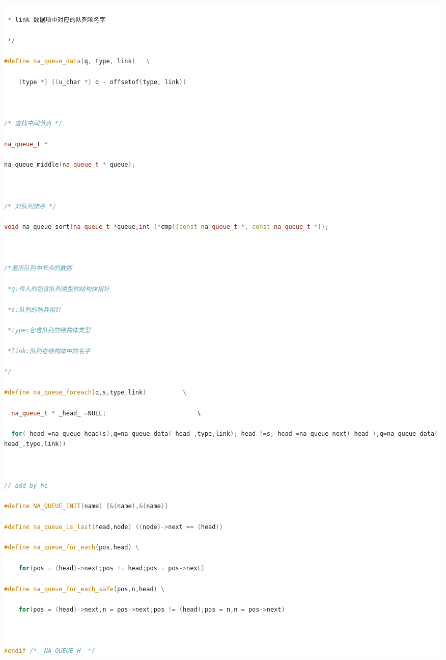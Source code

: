 ```cpp

 * link 数据项中对应的队列项名字

 */

#define na_queue_data(q, type, link)   \

    (type *) ((u_char *) q - offsetof(type, link))



/* 查找中间节点 */

na_queue_t *

na_queue_middle(na_queue_t * queue);



/* 对队列排序 */

void na_queue_sort(na_queue_t *queue,int (*cmp)(const na_queue_t *, const na_queue_t *));



/*遍历队列中节点的数据

 *q:传入的包含队列类型的结构体指针

 *s:队列的哨兵指针

 *type:包含队列的结构体类型

 *link:队列在结构体中的名字

*/

#define na_queue_foreach(q,s,type,link)          \

  na_queue_t * _head_ =NULL;                         \

  for(_head_=na_queue_head(s),q=na_queue_data(_head_,type,link);_head_!=s;_head_=na_queue_next(_head_),q=na_queue_data(_head_,type,link))



// add by hc

#define NA_QUEUE_INIT(name) {&(name),&(name)}

#define na_queue_is_last(head,node) ((node)->next == (head))

#define na_queue_for_each(pos,head) \

	for(pos = (head)->next;pos != head;pos = pos->next)

#define na_queue_for_each_safe(pos,n,head) \

	for(pos = (head)->next,n = pos->next;pos != (head);pos = n,n = pos->next)



#endif /* _NA_QUEUE_H_ */
```